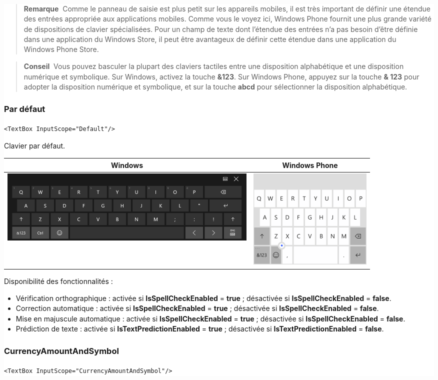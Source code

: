 > **Remarque**&nbsp;&nbsp;Comme le panneau de saisie est plus petit sur les appareils mobiles, il est très important de définir une étendue des entrées appropriée aux applications mobiles. Comme vous le voyez ici, Windows Phone fournit une plus grande variété de dispositions de clavier spécialisées. Pour un champ de texte dont l’étendue des entrées n’a pas besoin d’être définie dans une application du Windows Store, il peut être avantageux de définir cette étendue dans une application du Windows Phone Store.

> **Conseil**&nbsp;&nbsp;Vous pouvez basculer la plupart des claviers tactiles entre une disposition alphabétique et une disposition numérique et symbolique. Sur Windows, activez la touche **&amp;123**. Sur Windows Phone, appuyez sur la touche **&amp; 123** pour adopter la disposition numérique et symbolique, et sur la touche **abcd** pour sélectionner la disposition alphabétique.

### <a name="default"></a>Par défaut

`<TextBox InputScope="Default"/>`

Clavier par défaut.

| Windows                                                    | Windows Phone                                                    |
|------------------------------------------------------------|------------------------------------------------------------------|
| ![Clavier tactile Windows par défaut](images/input-scopes/kbdpcdefault.png) | ![Clavier tactile Windows Phone par défaut](images/input-scopes/kbdwpdefault.png) |

Disponibilité des fonctionnalités :

-   Vérification orthographique : activée si **IsSpellCheckEnabled** = **true** ; désactivée si **IsSpellCheckEnabled** = **false**.
-   Correction automatique : activée si **IsSpellCheckEnabled** = **true** ; désactivée si **IsSpellCheckEnabled** = **false**.
-   Mise en majuscule automatique : activée si **IsSpellCheckEnabled** = **true** ; désactivée si **IsSpellCheckEnabled** = **false**.
-   Prédiction de texte : activée si **IsTextPredictionEnabled** = **true** ; désactivée si **IsTextPredictionEnabled** = **false**.

### <a name="currencyamountandsymbol"></a>CurrencyAmountAndSymbol

`<TextBox InputScope="CurrencyAmountAndSymbol"/>`
